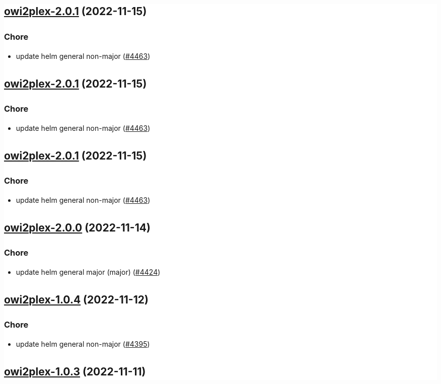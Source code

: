   


## [owi2plex-2.0.1](https://github.com/truecharts/charts/compare/owi2plex-2.0.0...owi2plex-2.0.1) (2022-11-15)

### Chore

- update helm general non-major ([#4463](https://github.com/truecharts/charts/issues/4463))
  
  


## [owi2plex-2.0.1](https://github.com/truecharts/charts/compare/owi2plex-2.0.0...owi2plex-2.0.1) (2022-11-15)

### Chore

- update helm general non-major ([#4463](https://github.com/truecharts/charts/issues/4463))
  
  


## [owi2plex-2.0.1](https://github.com/truecharts/charts/compare/owi2plex-2.0.0...owi2plex-2.0.1) (2022-11-15)

### Chore

- update helm general non-major ([#4463](https://github.com/truecharts/charts/issues/4463))
  
  


## [owi2plex-2.0.0](https://github.com/truecharts/charts/compare/owi2plex-1.0.4...owi2plex-2.0.0) (2022-11-14)

### Chore

- update helm general major (major) ([#4424](https://github.com/truecharts/charts/issues/4424))
  
  


## [owi2plex-1.0.4](https://github.com/truecharts/charts/compare/owi2plex-1.0.3...owi2plex-1.0.4) (2022-11-12)

### Chore

- update helm general non-major ([#4395](https://github.com/truecharts/charts/issues/4395))
  
  


## [owi2plex-1.0.3](https://github.com/truecharts/charts/compare/owi2plex-0.0.34...owi2plex-1.0.3) (2022-11-11)
